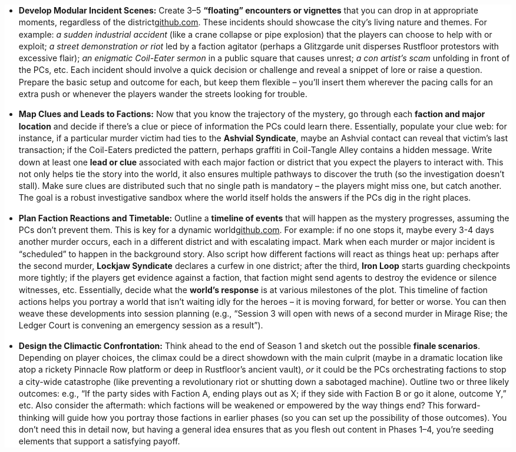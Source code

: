 - **Develop Modular Incident Scenes:** Create 3–5 **“floating” encounters or vignettes** that you can drop in at appropriate moments, regardless of the district[github.com](https://github.com/Synth3tik/AshesOfTheAbsolute/blob/20fdaa4c0022b89d1f3444ba308abe992736ee2d/%F0%9F%93%8B%20Campaign%20Prep%20%E2%80%93%20To-Do%20List.md#L42-L45). These incidents should showcase the city’s living nature and themes. For example: _a sudden industrial accident_ (like a crane collapse or pipe explosion) that the players can choose to help with or exploit; _a street demonstration or riot_ led by a faction agitator (perhaps a Glitzgarde unit disperses Rustfloor protestors with excessive flair); _an enigmatic Coil-Eater sermon_ in a public square that causes unrest; _a con artist’s scam_ unfolding in front of the PCs, etc. Each incident should involve a quick decision or challenge and reveal a snippet of lore or raise a question. Prepare the basic setup and outcome for each, but keep them flexible – you’ll insert them wherever the pacing calls for an extra push or whenever the players wander the streets looking for trouble.
    
- **Map Clues and Leads to Factions:** Now that you know the trajectory of the mystery, go through each **faction and major location** and decide if there’s a clue or piece of information the PCs could learn there. Essentially, populate your clue web: for instance, if a particular murder victim had ties to the **Ashvial Syndicate**, maybe an Ashvial contact can reveal that victim’s last transaction; if the Coil-Eaters predicted the pattern, perhaps graffiti in Coil-Tangle Alley contains a hidden message. Write down at least one **lead or clue** associated with each major faction or district that you expect the players to interact with. This not only helps tie the story into the world, it also ensures multiple pathways to discover the truth (so the investigation doesn’t stall). Make sure clues are distributed such that no single path is mandatory – the players might miss one, but catch another. The goal is a robust investigative sandbox where the world itself holds the answers if the PCs dig in the right places.
    
- **Plan Faction Reactions and Timetable:** Outline a **timeline of events** that will happen as the mystery progresses, assuming the PCs don’t prevent them. This is key for a dynamic world[github.com](https://github.com/Synth3tik/AshesOfTheAbsolute/blob/20fdaa4c0022b89d1f3444ba308abe992736ee2d/Season%201%20-%20Shadows%20of%20Copperview/Season%201%20-%20Overview/Shadows%20of%20Copperview%20%E2%80%93%20Campaign%20Overview.md#L42-L46). For example: if no one stops it, maybe every 3-4 days another murder occurs, each in a different district and with escalating impact. Mark when each murder or major incident is “scheduled” to happen in the background story. Also script how different factions will react as things heat up: perhaps after the second murder, **Lockjaw Syndicate** declares a curfew in one district; after the third, **Iron Loop** starts guarding checkpoints more tightly; if the players get evidence against a faction, that faction might send agents to destroy the evidence or silence witnesses, etc. Essentially, decide what the **world’s response** is at various milestones of the plot. This timeline of faction actions helps you portray a world that isn’t waiting idly for the heroes – it is moving forward, for better or worse. You can then weave these developments into session planning (e.g., “Session 3 will open with news of a second murder in Mirage Rise; the Ledger Court is convening an emergency session as a result”).
    
- **Design the Climactic Confrontation:** Think ahead to the end of Season 1 and sketch out the possible **finale scenarios**. Depending on player choices, the climax could be a direct showdown with the main culprit (maybe in a dramatic location like atop a rickety Pinnacle Row platform or deep in Rustfloor’s ancient vault), _or_ it could be the PCs orchestrating factions to stop a city-wide catastrophe (like preventing a revolutionary riot or shutting down a sabotaged machine). Outline two or three likely outcomes: e.g., “If the party sides with Faction A, ending plays out as X; if they side with Faction B or go it alone, outcome Y,” etc. Also consider the aftermath: which factions will be weakened or empowered by the way things end? This forward-thinking will guide how you portray those factions in earlier phases (so you can set up the possibility of those outcomes). You don’t need this in detail now, but having a general idea ensures that as you flesh out content in Phases 1–4, you’re seeding elements that support a satisfying payoff.
    